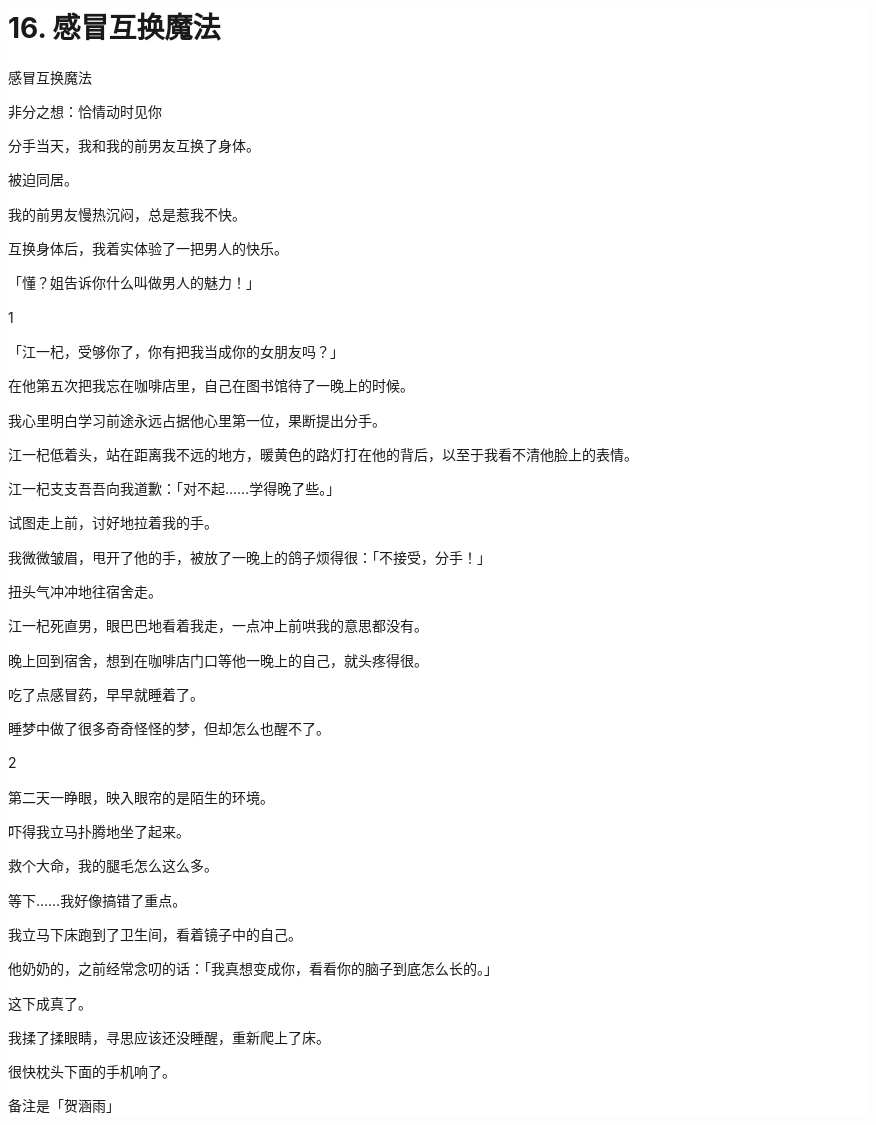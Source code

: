 16\. 感冒互换魔法
===========

感冒互换魔法

非分之想：恰情动时见你

分手当天，我和我的前男友互换了身体。

被迫同居。

我的前男友慢热沉闷，总是惹我不快。

互换身体后，我着实体验了一把男人的快乐。

「懂？姐告诉你什么叫做男人的魅力！」

1

「江一杞，受够你了，你有把我当成你的女朋友吗？」

在他第五次把我忘在咖啡店里，自己在图书馆待了一晚上的时候。

我心里明白学习前途永远占据他心里第一位，果断提出分手。

江一杞低着头，站在距离我不远的地方，暖黄色的路灯打在他的背后，以至于我看不清他脸上的表情。

江一杞支支吾吾向我道歉：「对不起……学得晚了些。」

试图走上前，讨好地拉着我的手。

我微微皱眉，甩开了他的手，被放了一晚上的鸽子烦得很：「不接受，分手！」

扭头气冲冲地往宿舍走。

江一杞死直男，眼巴巴地看着我走，一点冲上前哄我的意思都没有。

晚上回到宿舍，想到在咖啡店门口等他一晚上的自己，就头疼得很。

吃了点感冒药，早早就睡着了。

睡梦中做了很多奇奇怪怪的梦，但却怎么也醒不了。

2

第二天一睁眼，映入眼帘的是陌生的环境。

吓得我立马扑腾地坐了起来。

救个大命，我的腿毛怎么这么多。

等下……我好像搞错了重点。

我立马下床跑到了卫生间，看着镜子中的自己。

他奶奶的，之前经常念叨的话：「我真想变成你，看看你的脑子到底怎么长的。」

这下成真了。

我揉了揉眼睛，寻思应该还没睡醒，重新爬上了床。

很快枕头下面的手机响了。

备注是「贺涵雨」
